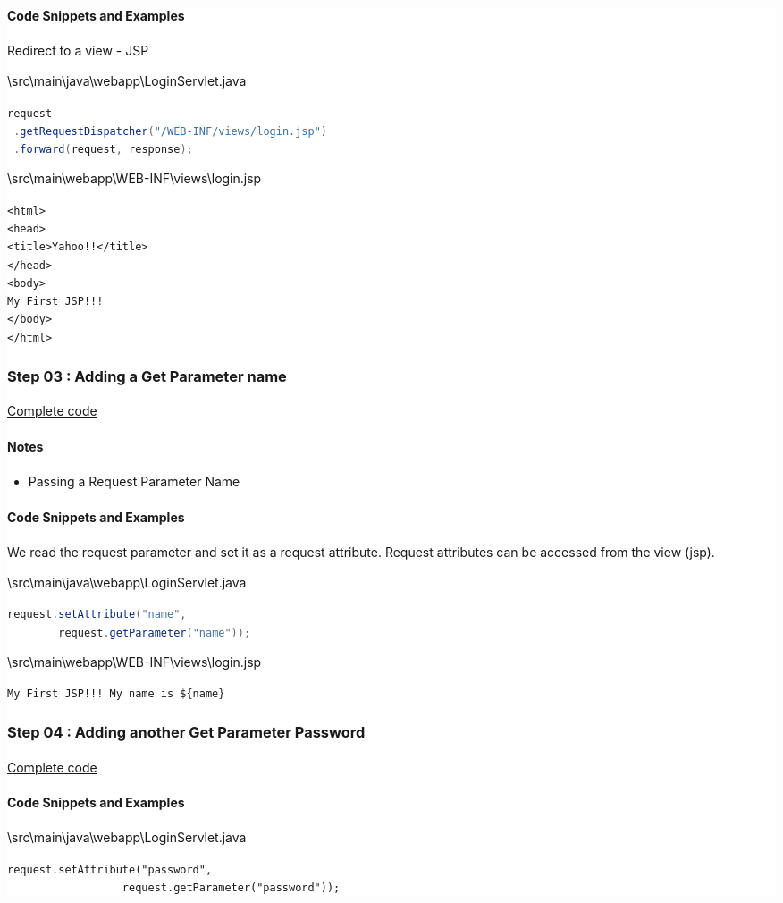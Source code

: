 #### Code Snippets and Examples

Redirect to a view - JSP

\src\main\java\webapp\LoginServlet.java
```java
request
 .getRequestDispatcher("/WEB-INF/views/login.jsp")
 .forward(request, response);
```

\src\main\webapp\WEB-INF\views\login.jsp
```jsp
<html>
<head>
<title>Yahoo!!</title>
</head>
<body>
My First JSP!!!
</body>
</html>
```



### Step 03 : Adding a Get Parameter name

[Complete code](https://github.com/in28minutes/JavaWebApplicationStepByStep/blob/master/Step03.md)

#### Notes
- Passing a Request Parameter Name

#### Code Snippets and Examples

We read the request parameter and set it as a request attribute. Request attributes can be accessed from the view (jsp).

\src\main\java\webapp\LoginServlet.java

```java
request.setAttribute("name", 
		request.getParameter("name"));
```

\src\main\webapp\WEB-INF\views\login.jsp
```
My First JSP!!! My name is ${name}
```

### Step 04 : Adding another Get Parameter Password

[Complete code](https://github.com/in28minutes/JavaWebApplicationStepByStep/blob/master/Step04.md)

#### Code Snippets and Examples

\src\main\java\webapp\LoginServlet.java
```
request.setAttribute("password",
                  request.getParameter("password"));
```
